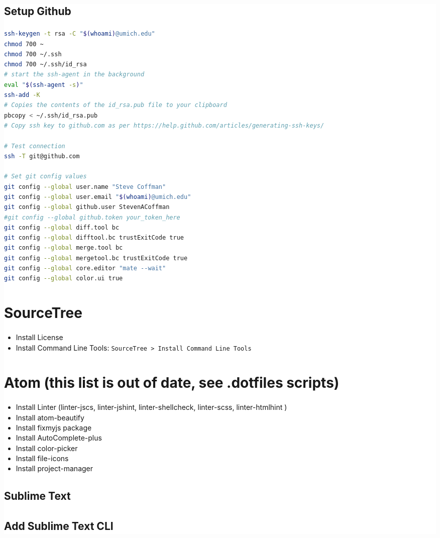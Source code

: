 Setup Github
------------
```bash
ssh-keygen -t rsa -C "$(whoami)@umich.edu"
chmod 700 ~
chmod 700 ~/.ssh
chmod 700 ~/.ssh/id_rsa
# start the ssh-agent in the background
eval "$(ssh-agent -s)"
ssh-add -K
# Copies the contents of the id_rsa.pub file to your clipboard
pbcopy < ~/.ssh/id_rsa.pub
# Copy ssh key to github.com as per https://help.github.com/articles/generating-ssh-keys/

# Test connection
ssh -T git@github.com

# Set git config values
git config --global user.name "Steve Coffman"
git config --global user.email "$(whoami)@umich.edu"
git config --global github.user StevenACoffman
#git config --global github.token your_token_here
git config --global diff.tool bc
git config --global difftool.bc trustExitCode true
git config --global merge.tool bc
git config --global mergetool.bc trustExitCode true
git config --global core.editor "mate --wait"
git config --global color.ui true
```
# SourceTree
* Install License
* Install Command Line Tools:
`SourceTree > Install Command Line Tools`

# Atom (this list is out of date, see .dotfiles scripts)
* Install Linter (linter-jscs, linter-jshint, linter-shellcheck, linter-scss, linter-htmlhint )
* Install atom-beautify
* Install fixmyjs package
* Install AutoComplete-plus
* Install color-picker
* Install file-icons
* Install project-manager


## Sublime Text

Add Sublime Text CLI
--------------------
